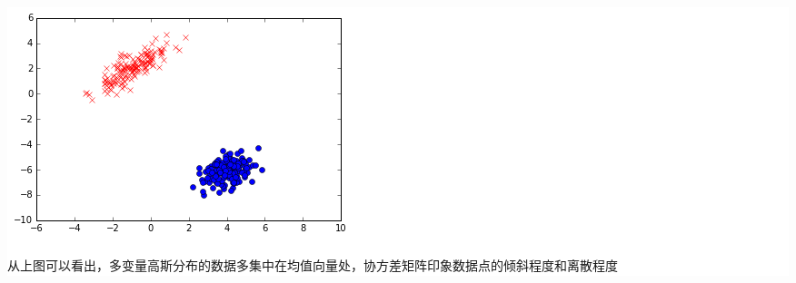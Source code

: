 
![png](/images/PRML/Multivariate-normal-distribution/output_17_0.png)


从上图可以看出，多变量高斯分布的数据多集中在均值向量处，协方差矩阵印象数据点的倾斜程度和离散程度


```python

```
